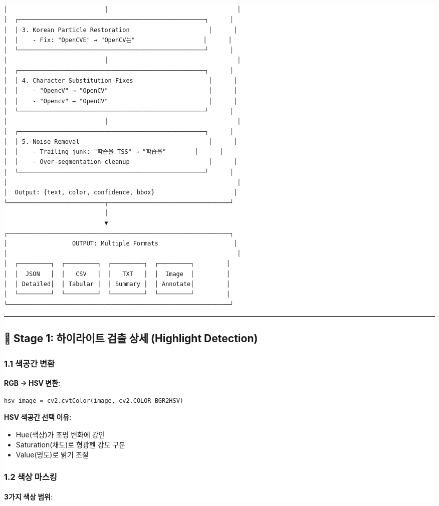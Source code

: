 ```
│                           │                                    │
│  ┌────────────────────────────────────────────────────┐      │
│  │ 3. Korean Particle Restoration                      │      │
│  │    - Fix: "OpenCVE" → "OpenCV는"                   │      │
│  └────────────────────────────────────────────────────┘      │
│                           │                                    │
│  ┌────────────────────────────────────────────────────┐      │
│  │ 4. Character Substitution Fixes                     │      │
│  │    - "OpencV" → "OpenCV"                            │      │
│  │    - "Opencv" → "OpenCV"                            │      │
│  └────────────────────────────────────────────────────┘      │
│                           │                                    │
│  ┌────────────────────────────────────────────────────┐      │
│  │ 5. Noise Removal                                    │      │
│  │    - Trailing junk: "학습을 TSS" → "학습을"        │      │
│  │    - Over-segmentation cleanup                      │      │
│  └────────────────────────────────────────────────────┘      │
│                                                                │
│  Output: {text, color, confidence, bbox}                      │
└───────────────────────────┬──────────────────────────────────┘
                            │
                            ▼
┌──────────────────────────────────────────────────────────────┐
│                  OUTPUT: Multiple Formats                     │
│                                                                │
│  ┌─────────┐  ┌─────────┐  ┌─────────┐  ┌─────────┐         │
│  │  JSON   │  │   CSV   │  │   TXT   │  │  Image  │         │
│  │ Detailed│  │ Tabular │  │ Summary │  │ Annotate│         │
│  └─────────┘  └─────────┘  └─────────┘  └─────────┘         │
└──────────────────────────────────────────────────────────────┘
```

---

## 🎨 Stage 1: 하이라이트 검출 상세 (Highlight Detection)

### 1.1 색공간 변환

**RGB → HSV 변환**:
```python
hsv_image = cv2.cvtColor(image, cv2.COLOR_BGR2HSV)
```

**HSV 색공간 선택 이유**:
- Hue(색상)가 조명 변화에 강인
- Saturation(채도)로 형광펜 강도 구분
- Value(명도)로 밝기 조절

### 1.2 색상 마스킹

**3가지 색상 범위**:
